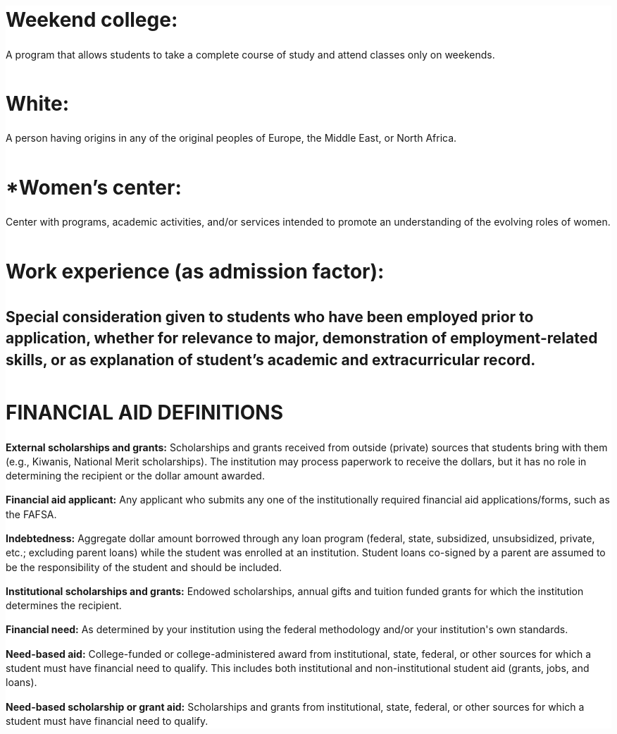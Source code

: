 # Weekend college:

A program that allows students to take a complete course of study and attend classes only on weekends.

# White:

A person having origins in any of the original peoples of Europe, the Middle East, or North Africa.

# \*Women’s center:

Center with programs, academic activities, and/or services intended to promote an understanding of the evolving roles of women.

# Work experience (as admission factor):

## Special consideration given to students who have been employed prior to application, whether for relevance to major, demonstration of employment-related skills, or as explanation of student’s academic and extracurricular record.

# FINANCIAL AID DEFINITIONS

**External scholarships and grants:** Scholarships and grants received from outside (private) sources that students bring with them (e.g., Kiwanis, National Merit scholarships). The institution may process paperwork to receive the dollars, but it has no role in determining the recipient or the dollar amount awarded.

**Financial aid applicant:** Any applicant who submits any one of the institutionally required financial aid applications/forms, such as the FAFSA.

**Indebtedness:** Aggregate dollar amount borrowed through any loan program (federal, state, subsidized, unsubsidized, private, etc.; excluding parent loans) while the student was enrolled at an institution. Student loans co-signed by a parent are assumed to be the responsibility of the student and should be included.

**Institutional scholarships and grants:** Endowed scholarships, annual gifts and tuition funded grants for which the institution determines the recipient.

**Financial need:** As determined by your institution using the federal methodology and/or your institution's own standards.

**Need-based aid:** College-funded or college-administered award from institutional, state, federal, or other sources for which a student must have financial need to qualify. This includes both institutional and non-institutional student aid (grants, jobs, and loans).

**Need-based scholarship or grant aid:** Scholarships and grants from institutional, state, federal, or other sources for which a student must have financial need to qualify.
